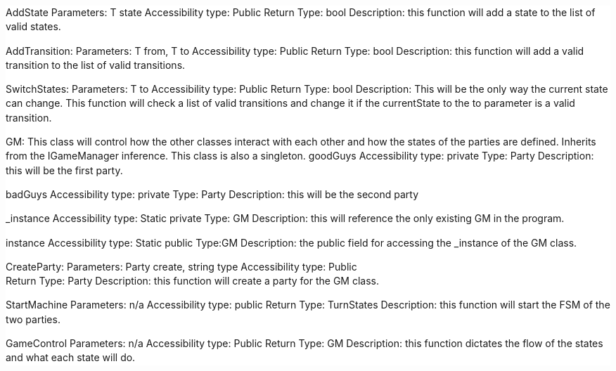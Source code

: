 AddState
Parameters: T state
Accessibility type: Public 
Return Type: bool 
Description: this function will add a state to the list of valid states.

AddTransition: 
Parameters: T from, T to
Accessibility type: Public 
Return Type: bool 
Description: this function will add a valid transition to the list of valid transitions. 

SwitchStates: 
Parameters: T to
Accessibility type: Public 
Return Type: bool 
Description: This will be the only way the current state can change. This function will check a list of valid transitions and change it if the currentState to the to parameter is a valid transition. 

GM: This class will control how the other classes interact with each other and how the states of the parties are defined. Inherits from the IGameManager inference. This class is also a singleton. 
goodGuys 
Accessibility type: private
Type: Party 
Description: this will be the first party.

badGuys 
Accessibility type: private
Type: Party 
Description: this will be the second party

 _instance 
Accessibility type: Static private
Type: GM
Description: this will reference the only existing GM in the program.

instance 
Accessibility type: Static public
Type:GM
Description: the public field for accessing the _instance of the GM class.

CreateParty:
Parameters: Party create, string type
Accessibility type: Public  
Return Type: Party
Description:  this function will create a party for the GM class.

StartMachine
Parameters: n/a
Accessibility type: public
Return Type: TurnStates
Description:  this function will start the FSM of the two parties.

GameControl
Parameters: n/a
Accessibility type: Public
Return Type: GM 
Description:  this function dictates the flow of the states and what each state will do.

